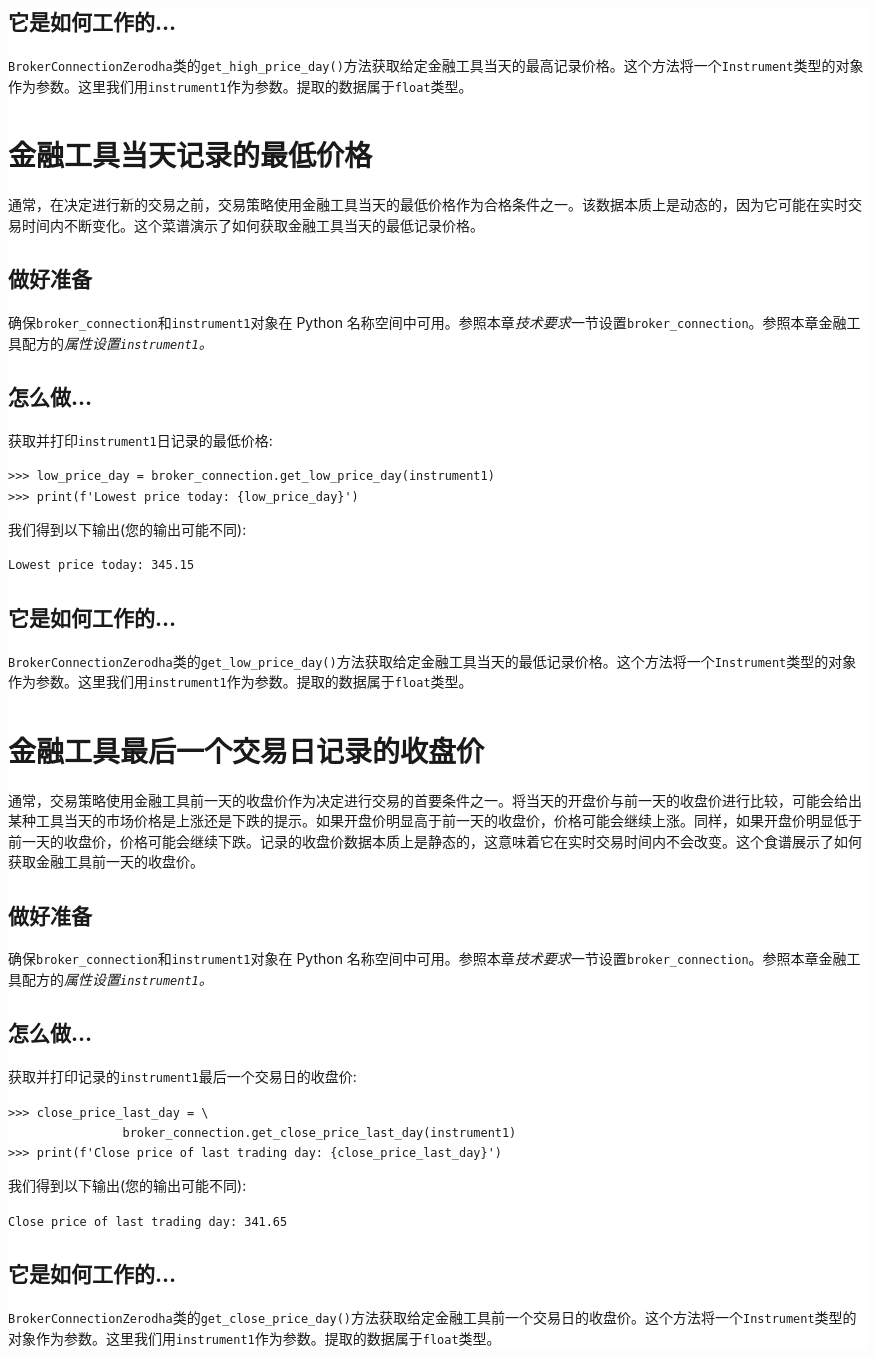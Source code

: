 ## 它是如何工作的…

`BrokerConnectionZerodha`类的`get_high_price_day()`方法获取给定金融工具当天的最高记录价格。这个方法将一个`Instrument`类型的对象作为参数。这里我们用`instrument1`作为参数。提取的数据属于`float`类型。

# 金融工具当天记录的最低价格

通常，在决定进行新的交易之前，交易策略使用金融工具当天的最低价格作为合格条件之一。该数据本质上是动态的，因为它可能在实时交易时间内不断变化。这个菜谱演示了如何获取金融工具当天的最低记录价格。

## 做好准备

确保`broker_connection`和`instrument1`对象在 Python 名称空间中可用。参照本章*技术要求*一节设置`broker_connection`。参照本章金融工具配方的*属性设置`instrument1`。*

## 怎么做…

获取并打印`instrument1`日记录的最低价格:

```
>>> low_price_day = broker_connection.get_low_price_day(instrument1)
>>> print(f'Lowest price today: {low_price_day}')
```

我们得到以下输出(您的输出可能不同):

```
Lowest price today: 345.15
```

## 它是如何工作的…

`BrokerConnectionZerodha`类的`get_low_price_day()`方法获取给定金融工具当天的最低记录价格。这个方法将一个`Instrument`类型的对象作为参数。这里我们用`instrument1`作为参数。提取的数据属于`float`类型。

# 金融工具最后一个交易日记录的收盘价

通常，交易策略使用金融工具前一天的收盘价作为决定进行交易的首要条件之一。将当天的开盘价与前一天的收盘价进行比较，可能会给出某种工具当天的市场价格是上涨还是下跌的提示。如果开盘价明显高于前一天的收盘价，价格可能会继续上涨。同样，如果开盘价明显低于前一天的收盘价，价格可能会继续下跌。记录的收盘价数据本质上是静态的，这意味着它在实时交易时间内不会改变。这个食谱展示了如何获取金融工具前一天的收盘价。

## 做好准备

确保`broker_connection`和`instrument1`对象在 Python 名称空间中可用。参照本章*技术要求*一节设置`broker_connection`。参照本章金融工具配方的*属性设置`instrument1`。*

## 怎么做…

获取并打印记录的`instrument1`最后一个交易日的收盘价:

```
>>> close_price_last_day = \
                broker_connection.get_close_price_last_day(instrument1)
>>> print(f'Close price of last trading day: {close_price_last_day}')
```

我们得到以下输出(您的输出可能不同):

```
Close price of last trading day: 341.65
```

## 它是如何工作的…

`BrokerConnectionZerodha`类的`get_close_price_day()`方法获取给定金融工具前一个交易日的收盘价。这个方法将一个`Instrument`类型的对象作为参数。这里我们用`instrument1`作为参数。提取的数据属于`float`类型。